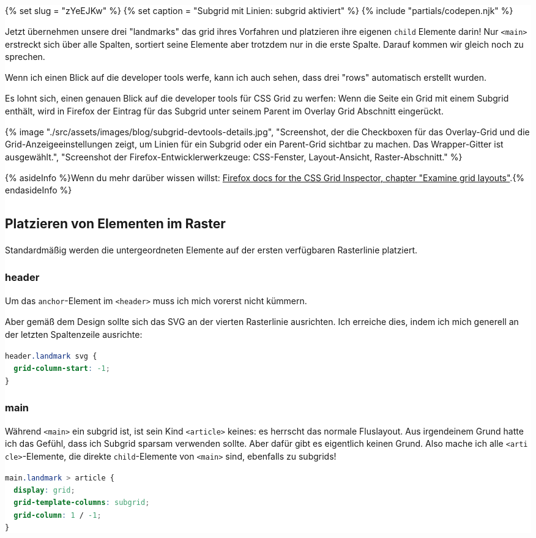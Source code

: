 {% set slug = "zYeEJKw" %}
{% set caption = "Subgrid mit Linien: subgrid aktiviert" %}
{% include "partials/codepen.njk" %}

Jetzt übernehmen unsere drei <span lang="en">"landmarks"</span> das grid ihres Vorfahren und platzieren ihre eigenen `child` Elemente darin! Nur `<main>` erstreckt sich über alle Spalten, sortiert seine Elemente aber trotzdem nur in die erste Spalte. Darauf kommen wir gleich noch zu sprechen.

Wenn ich einen Blick auf die <span lang="en">developer tools</span> werfe, kann ich auch sehen, dass drei <span lang="en">"rows"</span> automatisch erstellt wurden.

Es lohnt sich, einen genauen Blick auf die <span lang="en">developer tools</span> für CSS Grid zu werfen: Wenn die Seite ein Grid mit einem Subgrid enthält, wird in Firefox der Eintrag für das Subgrid unter seinem Parent im Overlay Grid Abschnitt eingerückt.

{% image "./src/assets/images/blog/subgrid-devtools-details.jpg", "Screenshot, der die Checkboxen für das Overlay-Grid und die Grid-Anzeigeeinstellungen zeigt, um Linien für ein Subgrid oder ein Parent-Grid sichtbar zu machen. Das Wrapper-Gitter ist ausgewählt.", "Screenshot der Firefox-Entwicklerwerkzeuge: CSS-Fenster, Layout-Ansicht, Raster-Abschnitt." %}

{% asideInfo %}Wenn du mehr darüber wissen willst: [Firefox docs for the CSS Grid Inspector, chapter "Examine grid layouts"](https://firefox-source-docs.mozilla.org/devtools-user/page_inspector/how_to/examine_grid_layouts/index.html).{% endasideInfo %}

## Platzieren von Elementen im Raster

Standardmäßig werden die untergeordneten Elemente auf der ersten verfügbaren Rasterlinie platziert.

### header

Um das `anchor`-Element im `<header>` muss ich mich vorerst nicht kümmern.

Aber gemäß dem Design sollte sich das SVG an der vierten Rasterlinie ausrichten. Ich erreiche dies, indem ich mich generell an der letzten Spaltenzeile ausrichte:

```css
header.landmark svg {
  grid-column-start: -1;
}
```

### main

Während `<main>` ein subgrid ist, ist sein Kind `<article>` keines: es herrscht das normale Fluslayout. Aus irgendeinem Grund hatte ich das Gefühl, dass ich Subgrid sparsam verwenden sollte. Aber dafür gibt es eigentlich keinen Grund. Also mache ich alle `<article>`-Elemente, die direkte `child`-Elemente von `<main>` sind, ebenfalls zu subgrids!

```css
main.landmark > article {
  display: grid;
  grid-template-columns: subgrid;
  grid-column: 1 / -1;
}
```
